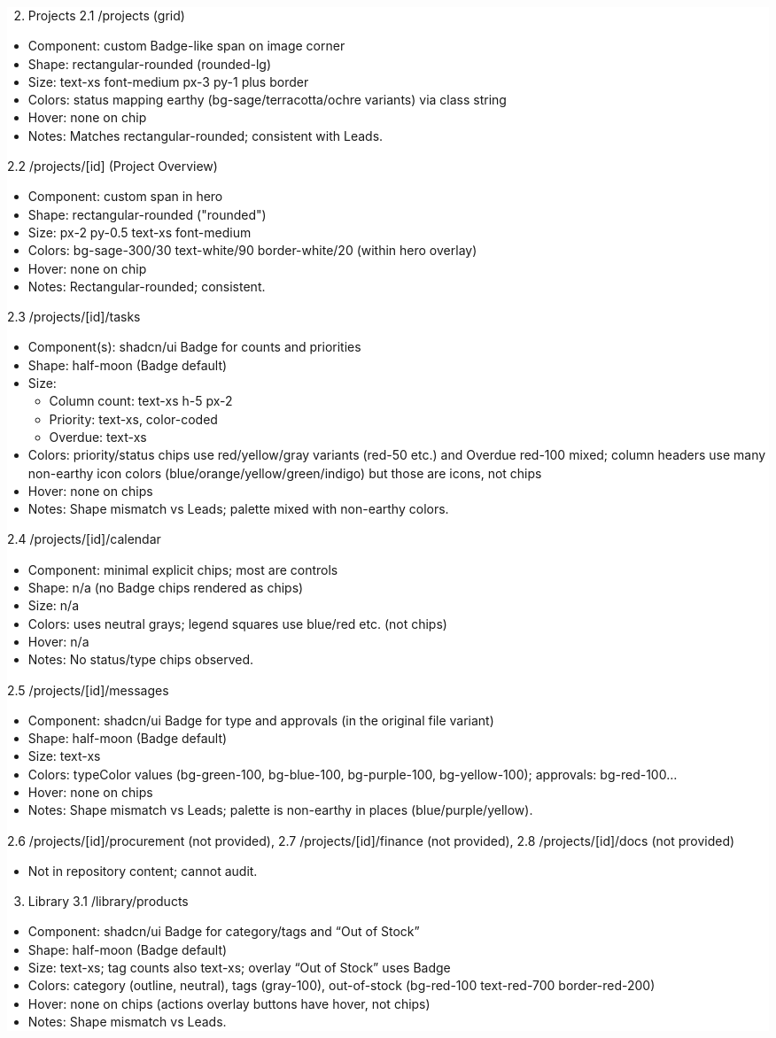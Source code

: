 2) Projects
2.1 /projects (grid)
- Component: custom Badge-like span on image corner
- Shape: rectangular-rounded (rounded-lg)
- Size: text-xs font-medium px-3 py-1 plus border
- Colors: status mapping earthy (bg-sage/terracotta/ochre variants) via class string
- Hover: none on chip
- Notes: Matches rectangular-rounded; consistent with Leads.

2.2 /projects/[id] (Project Overview)
- Component: custom span in hero
- Shape: rectangular-rounded ("rounded")
- Size: px-2 py-0.5 text-xs font-medium
- Colors: bg-sage-300/30 text-white/90 border-white/20 (within hero overlay)
- Hover: none on chip
- Notes: Rectangular-rounded; consistent.

2.3 /projects/[id]/tasks
- Component(s): shadcn/ui Badge for counts and priorities
- Shape: half-moon (Badge default)
- Size: 
  - Column count: text-xs h-5 px-2
  - Priority: text-xs, color-coded
  - Overdue: text-xs
- Colors: priority/status chips use red/yellow/gray variants (red-50 etc.) and Overdue red-100 mixed; column headers use many non-earthy icon colors (blue/orange/yellow/green/indigo) but those are icons, not chips
- Hover: none on chips
- Notes: Shape mismatch vs Leads; palette mixed with non-earthy colors.

2.4 /projects/[id]/calendar
- Component: minimal explicit chips; most are controls
- Shape: n/a (no Badge chips rendered as chips)
- Size: n/a
- Colors: uses neutral grays; legend squares use blue/red etc. (not chips)
- Hover: n/a
- Notes: No status/type chips observed.

2.5 /projects/[id]/messages
- Component: shadcn/ui Badge for type and approvals (in the original file variant)
- Shape: half-moon (Badge default)
- Size: text-xs
- Colors: typeColor values (bg-green-100, bg-blue-100, bg-purple-100, bg-yellow-100); approvals: bg-red-100…
- Hover: none on chips
- Notes: Shape mismatch vs Leads; palette is non-earthy in places (blue/purple/yellow).

2.6 /projects/[id]/procurement (not provided), 2.7 /projects/[id]/finance (not provided), 2.8 /projects/[id]/docs (not provided)
- Not in repository content; cannot audit.

3) Library
3.1 /library/products
- Component: shadcn/ui Badge for category/tags and “Out of Stock”
- Shape: half-moon (Badge default)
- Size: text-xs; tag counts also text-xs; overlay “Out of Stock” uses Badge
- Colors: category (outline, neutral), tags (gray-100), out-of-stock (bg-red-100 text-red-700 border-red-200)
- Hover: none on chips (actions overlay buttons have hover, not chips)
- Notes: Shape mismatch vs Leads.
